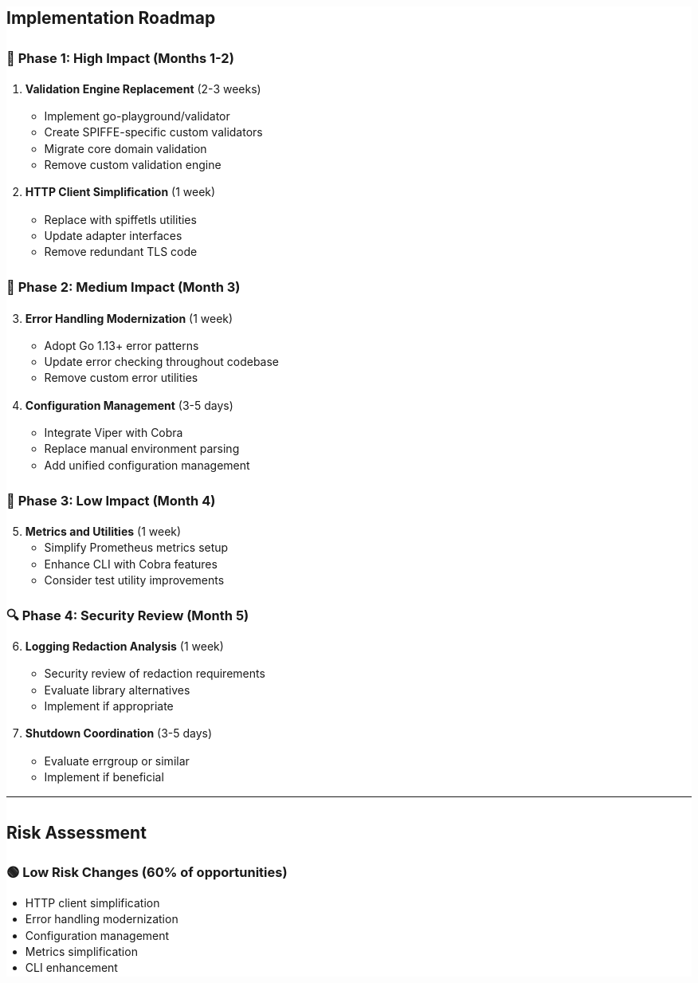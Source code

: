 
## Implementation Roadmap

### 🚀 **Phase 1: High Impact (Months 1-2)**
1. **Validation Engine Replacement** (2-3 weeks)
   - Implement go-playground/validator
   - Create SPIFFE-specific custom validators
   - Migrate core domain validation
   - Remove custom validation engine

2. **HTTP Client Simplification** (1 week)
   - Replace with spiffetls utilities
   - Update adapter interfaces
   - Remove redundant TLS code

### 🔧 **Phase 2: Medium Impact (Month 3)**
3. **Error Handling Modernization** (1 week)
   - Adopt Go 1.13+ error patterns
   - Update error checking throughout codebase
   - Remove custom error utilities

4. **Configuration Management** (3-5 days)
   - Integrate Viper with Cobra
   - Replace manual environment parsing
   - Add unified configuration management

### 🎯 **Phase 3: Low Impact (Month 4)**
5. **Metrics and Utilities** (1 week)
   - Simplify Prometheus metrics setup
   - Enhance CLI with Cobra features
   - Consider test utility improvements

### 🔍 **Phase 4: Security Review (Month 5)**
6. **Logging Redaction Analysis** (1 week)
   - Security review of redaction requirements
   - Evaluate library alternatives
   - Implement if appropriate

7. **Shutdown Coordination** (3-5 days)
   - Evaluate errgroup or similar
   - Implement if beneficial

---

## Risk Assessment

### 🟢 **Low Risk Changes (60% of opportunities)**
- HTTP client simplification
- Error handling modernization  
- Configuration management
- Metrics simplification
- CLI enhancement
